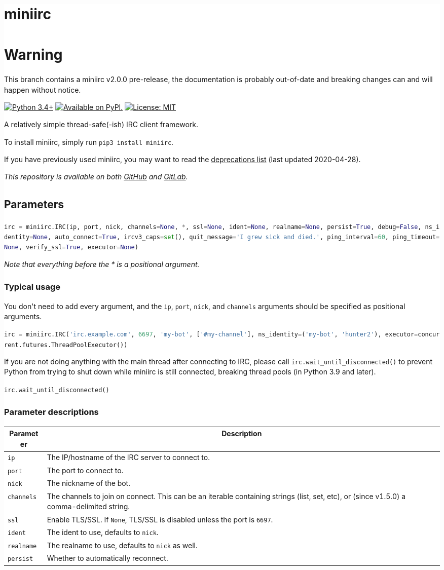 # miniirc

# Warning

This branch contains a miniirc v2.0.0 pre-release, the documentation is probably
out-of-date and breaking changes can and will happen without notice.

[![Python 3.4+]](#python-version-support) [![Available on PyPI.]](https://pypi.org/project/miniirc/) [![License: MIT]](https://github.com/luk3yx/miniirc/blob/master/LICENSE.md)

A relatively simple thread-safe(-ish) IRC client framework.

To install miniirc, simply run `pip3 install miniirc`.

If you have previously used miniirc, you may want to read the
[deprecations list] (last updated 2020-04-28).

*This repository is available on both [GitHub](https://github.com/luk3yx/miniirc) and [GitLab](https://gitlab.com/luk3yx/miniirc).*

[Python 3.4+]: https://img.shields.io/badge/python-3.4/3.5+-blue.svg
[Available on PyPI.]: https://img.shields.io/pypi/v/miniirc.svg
[License: MIT]: https://img.shields.io/pypi/l/miniirc.svg
[deprecations list]: #deprecations

## Parameters

```py
irc = miniirc.IRC(ip, port, nick, channels=None, *, ssl=None, ident=None, realname=None, persist=True, debug=False, ns_identity=None, auto_connect=True, ircv3_caps=set(), quit_message='I grew sick and died.', ping_interval=60, ping_timeout=None, verify_ssl=True, executor=None)
```

*Note that everything before the \* is a positional argument.*

### Typical usage

You don't need to add every argument, and the `ip`, `port`, `nick`, and
`channels` arguments should be specified as positional arguments.

```py
irc = miniirc.IRC('irc.example.com', 6697, 'my-bot', ['#my-channel'], ns_identity=('my-bot', 'hunter2'), executor=concurrent.futures.ThreadPoolExecutor())
```

If you are not doing anything with the main thread after connecting to IRC,
please call `irc.wait_until_disconnected()` to prevent Python from trying to
shut down while miniirc is still connected, breaking thread pools (in
Python 3.9 and later).

```py
irc.wait_until_disconnected()
```

### Parameter descriptions

| Parameter     | Description                                                |
| ------------- | -------------------------------------------------------- |
| `ip`          | The IP/hostname of the IRC server to connect to.          |
| `port`        | The port to connect to.                                   |
| `nick`        | The nickname of the bot.                                  |
| `channels`    | The channels to join on connect. This can be an iterable containing strings (list, set, etc), or (since v1.5.0) a comma-delimited string. |
| `ssl`         | Enable TLS/SSL. If `None`, TLS/SSL is disabled unless the port is `6697`. |
| `ident`       | The ident to use, defaults to `nick`.                     |
| `realname`    | The realname to use, defaults to `nick` as well.          |
| `persist`     | Whether to automatically reconnect.                       |

[irc-rss-feed-bot]:  https://github.com/impredicative/irc-rss-feed-bot
[irc-url-title-bot]: https://github.com/impredicative/irc-url-title-bot
[lurklite]:          https://gitlab.com/luk3yx/lurklite
[stdinbot]:          https://gitlab.com/luk3yx/stdinbot